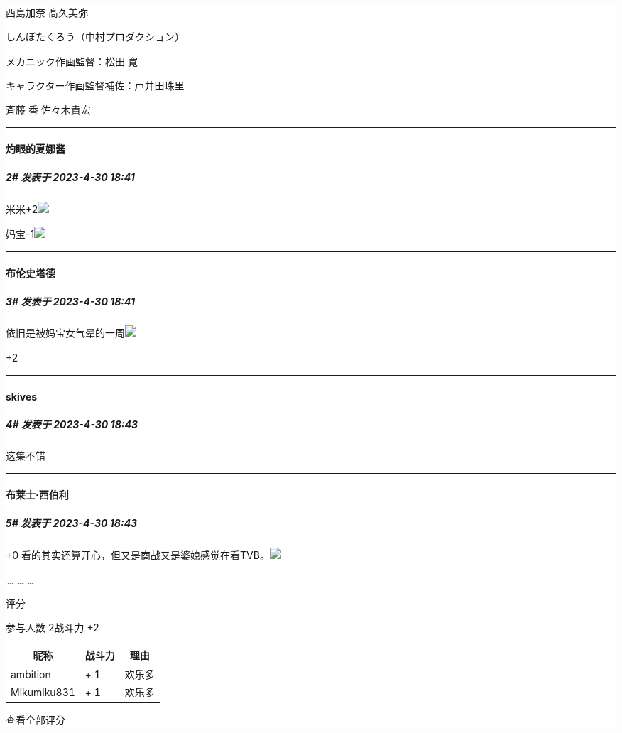 西島加奈 髙久美弥

しんぼたくろう（中村プロダクション）

メカニック作画監督：松田 寛

キャラクター作画監督補佐：戸井田珠里

斉藤 香 佐々木貴宏

*****

####  灼眼的夏娜酱  
##### 2#       发表于 2023-4-30 18:41

米米+2<img src="https://static.saraba1st.com/image/smiley/face2017/072.png" referrerpolicy="no-referrer">

妈宝-1<img src="https://static.saraba1st.com/image/smiley/face2017/118.png" referrerpolicy="no-referrer">

*****

####  布伦史塔德  
##### 3#       发表于 2023-4-30 18:41

依旧是被妈宝女气晕的一周<img src="https://static.saraba1st.com/image/smiley/face2017/067.png" referrerpolicy="no-referrer">

+2

*****

####  skives  
##### 4#       发表于 2023-4-30 18:43

这集不错

*****

####  布莱士·西伯利  
##### 5#       发表于 2023-4-30 18:43

+0 看的其实还算开心，但又是商战又是婆媳感觉在看TVB。<img src="https://static.saraba1st.com/image/smiley/face2017/068.png" referrerpolicy="no-referrer">

﹍﹍﹍

评分

 参与人数 2战斗力 +2

|昵称|战斗力|理由|
|----|---|---|
| ambition| + 1|欢乐多|
| Mikumiku831| + 1|欢乐多|

查看全部评分
